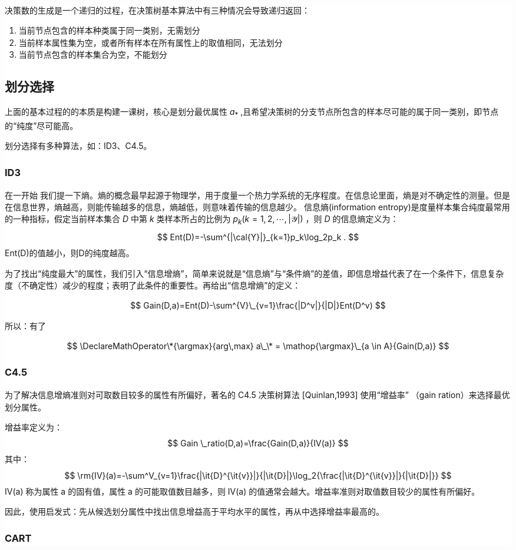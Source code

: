 决策数的生成是一个递归的过程，在决策树基本算法中有三种情况会导致递归返回：

1.  当前节点包含的样本种类属于同一类别，无需划分
2.  当前样本属性集为空，或者所有样本在所有属性上的取值相同，无法划分
3.  当前节点包含的样本集合为空，不能划分

## 划分选择

上面的基本过程的的本质是构建一课树，核心是划分最优属性 $a_*$ ,且希望决策树的分支节点所包含的样本尽可能的属于同一类别，即节点的“纯度”尽可能高。

划分选择有多种算法，如：ID3、C4.5。

### ID3

在一开始 我们提一下熵。熵的概念最早起源于物理学，用于度量一个热力学系统的无序程度。在信息论里面，熵是对不确定性的测量。但是在信息世界，熵越高，则能传输越多的信息，熵越低，则意味着传输的信息越少。 
信息熵(information entropy)是度量样本集合纯度最常用的一种指标，假定当前样本集合 $D$ 中第 $k$ 类样本所占的比例为 $p_k(k=1,2,\cdots , |\mathcal{Y}|)$ ，则 $D$ 的信息熵定义为： 
$$
Ent(D)=-\sum^{|\cal{Y}|}_{k=1}p_k\log_2p_k .
$$
Ent(D)的值越小，则D的纯度越高。

为了找出“纯度最大”的属性，我们引入“信息增熵”，简单来说就是“信息熵”与“条件熵”的差值，即信息增益代表了在一个条件下，信息复杂度（不确定性）减少的程度；表明了此条件的重要性。再给出“信息增熵”的定义：

$$
Gain(D,a)=Ent(D)-\sum^{V}\_{v=1}\frac{|D^v|}{|D|}Ent(D^v)
$$

所以：有了

$$
\DeclareMathOperator\*{\argmax}{arg\,max} 
a\_\* = \mathop{\argmax}\_{a \in A}{Gain(D,a)}
$$

### C4.5

为了解决信息增熵准则对可取数目较多的属性有所偏好，著名的 C4.5 决策树算法 [Quinlan,1993] 使用“增益率” （gain ration）来选择最优划分属性。

增益率定义为：
$$
Gain \_ratio(D,a)=\frac{Gain(D,a)}{IV(a)}
$$
其中：
$$
\rm{IV}(a)=-\sum^V_{v=1}\frac{|\it{D}^{\it{v}}|}{|\it{D}|}\log_2{\frac{|\it{D}^{\it{v}}|}{|\it{D}|}}
$$
IV(a) 称为属性 a 的固有值，属性 a 的可能取值数目越多，则 IV(a) 的值通常会越大。增益率准则对取值数目较少的属性有所偏好。

因此，使用启发式：先从候选划分属性中找出信息增益高于平均水平的属性，再从中选择增益率最高的。

### CART
